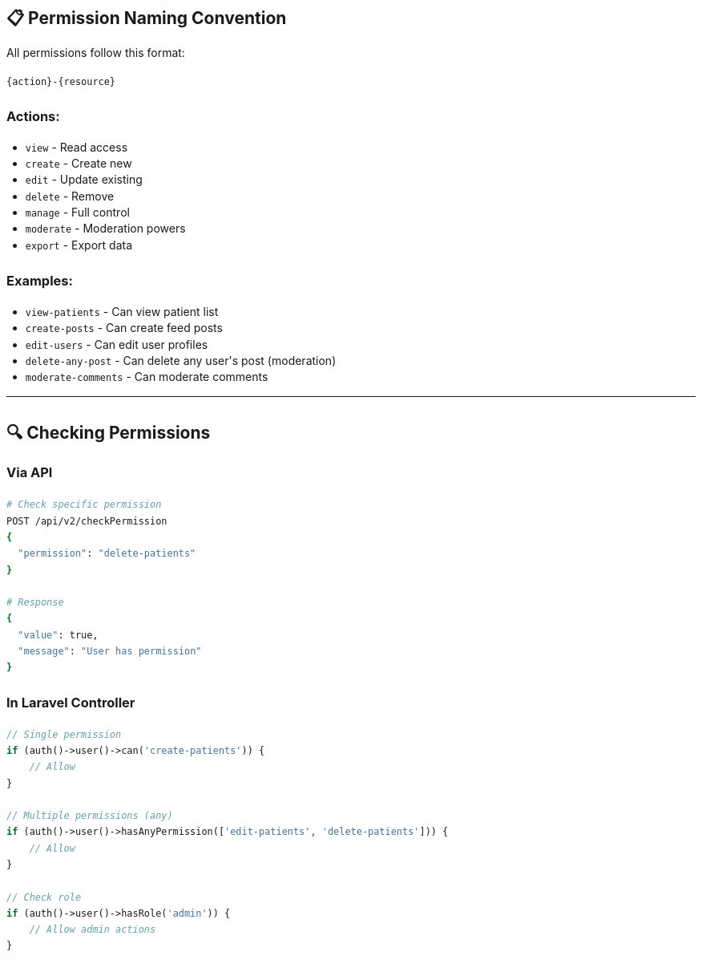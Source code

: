
## 📋 Permission Naming Convention

All permissions follow this format:
```
{action}-{resource}
```

### Actions:
- `view` - Read access
- `create` - Create new
- `edit` - Update existing
- `delete` - Remove
- `manage` - Full control
- `moderate` - Moderation powers
- `export` - Export data

### Examples:
- `view-patients` - Can view patient list
- `create-posts` - Can create feed posts
- `edit-users` - Can edit user profiles
- `delete-any-post` - Can delete any user's post (moderation)
- `moderate-comments` - Can moderate comments

---

## 🔍 Checking Permissions

### Via API
```bash
# Check specific permission
POST /api/v2/checkPermission
{
  "permission": "delete-patients"
}

# Response
{
  "value": true,
  "message": "User has permission"
}
```

### In Laravel Controller
```php
// Single permission
if (auth()->user()->can('create-patients')) {
    // Allow
}

// Multiple permissions (any)
if (auth()->user()->hasAnyPermission(['edit-patients', 'delete-patients'])) {
    // Allow
}

// Check role
if (auth()->user()->hasRole('admin')) {
    // Allow admin actions
}
```
